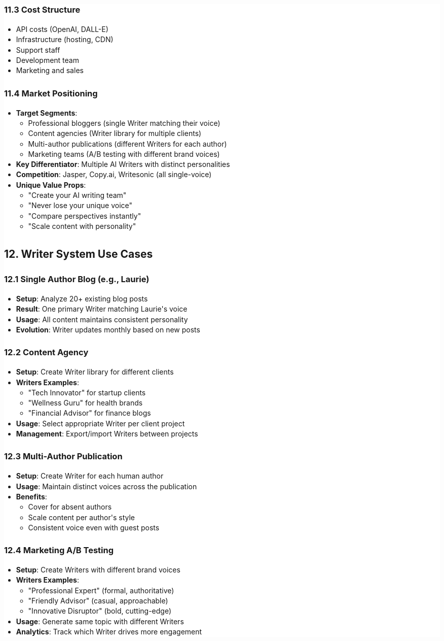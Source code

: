 ### 11.3 Cost Structure
- API costs (OpenAI, DALL-E)
- Infrastructure (hosting, CDN)
- Support staff
- Development team
- Marketing and sales

### 11.4 Market Positioning
- **Target Segments**: 
  - Professional bloggers (single Writer matching their voice)
  - Content agencies (Writer library for multiple clients)
  - Multi-author publications (different Writers for each author)
  - Marketing teams (A/B testing with different brand voices)
- **Key Differentiator**: Multiple AI Writers with distinct personalities
- **Competition**: Jasper, Copy.ai, Writesonic (all single-voice)
- **Unique Value Props**:
  - "Create your AI writing team"
  - "Never lose your unique voice"
  - "Compare perspectives instantly"
  - "Scale content with personality"

## 12. Writer System Use Cases

### 12.1 Single Author Blog (e.g., Laurie)
- **Setup**: Analyze 20+ existing blog posts
- **Result**: One primary Writer matching Laurie's voice
- **Usage**: All content maintains consistent personality
- **Evolution**: Writer updates monthly based on new posts

### 12.2 Content Agency
- **Setup**: Create Writer library for different clients
- **Writers Examples**:
  - "Tech Innovator" for startup clients
  - "Wellness Guru" for health brands
  - "Financial Advisor" for finance blogs
- **Usage**: Select appropriate Writer per client project
- **Management**: Export/import Writers between projects

### 12.3 Multi-Author Publication
- **Setup**: Create Writer for each human author
- **Usage**: Maintain distinct voices across the publication
- **Benefits**: 
  - Cover for absent authors
  - Scale content per author's style
  - Consistent voice even with guest posts

### 12.4 Marketing A/B Testing
- **Setup**: Create Writers with different brand voices
- **Writers Examples**:
  - "Professional Expert" (formal, authoritative)
  - "Friendly Advisor" (casual, approachable)
  - "Innovative Disruptor" (bold, cutting-edge)
- **Usage**: Generate same topic with different Writers
- **Analytics**: Track which Writer drives more engagement
